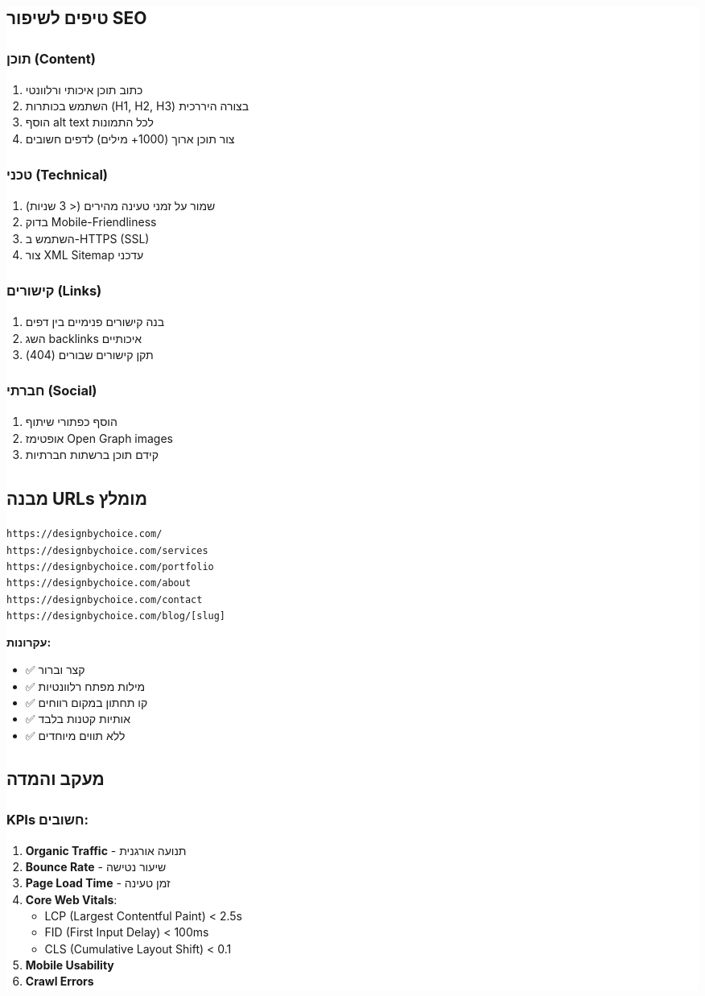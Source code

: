 ## טיפים לשיפור SEO

### תוכן (Content)
1. כתוב תוכן איכותי ורלוונטי
2. השתמש בכותרות (H1, H2, H3) בצורה היררכית
3. הוסף alt text לכל התמונות
4. צור תוכן ארוך (1000+ מילים) לדפים חשובים

### טכני (Technical)
1. שמור על זמני טעינה מהירים (< 3 שניות)
2. בדוק Mobile-Friendliness
3. השתמש ב-HTTPS (SSL)
4. צור XML Sitemap עדכני

### קישורים (Links)
1. בנה קישורים פנימיים בין דפים
2. השג backlinks איכותיים
3. תקן קישורים שבורים (404)

### חברתי (Social)
1. הוסף כפתורי שיתוף
2. אופטימז Open Graph images
3. קידם תוכן ברשתות חברתיות

## מבנה URLs מומלץ

```
https://designbychoice.com/
https://designbychoice.com/services
https://designbychoice.com/portfolio
https://designbychoice.com/about
https://designbychoice.com/contact
https://designbychoice.com/blog/[slug]
```

**עקרונות:**
- ✅ קצר וברור
- ✅ מילות מפתח רלוונטיות
- ✅ קו תחתון במקום רווחים
- ✅ אותיות קטנות בלבד
- ✅ ללא תווים מיוחדים

## מעקב והמדה

### KPIs חשובים:
1. **Organic Traffic** - תנועה אורגנית
2. **Bounce Rate** - שיעור נטישה
3. **Page Load Time** - זמן טעינה
4. **Core Web Vitals**:
   - LCP (Largest Contentful Paint) < 2.5s
   - FID (First Input Delay) < 100ms
   - CLS (Cumulative Layout Shift) < 0.1
5. **Mobile Usability**
6. **Crawl Errors**
